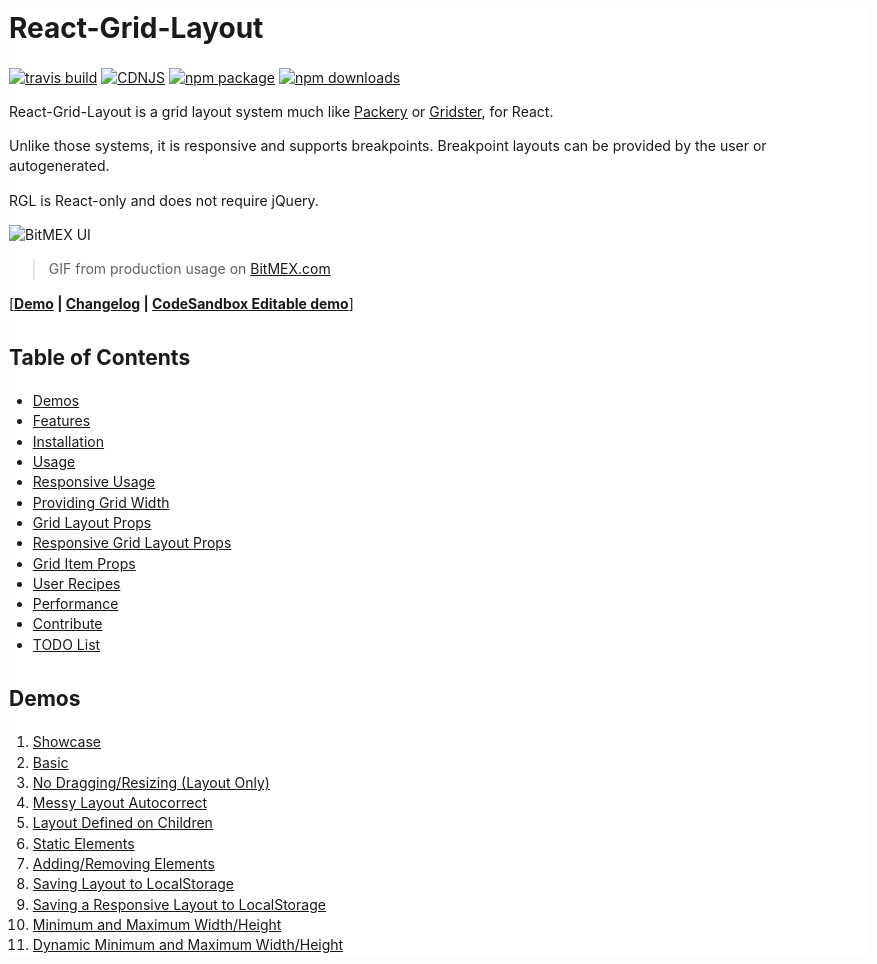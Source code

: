 # React-Grid-Layout

[![travis build](https://travis-ci.org/STRML/react-grid-layout.svg?branch=master)](https://travis-ci.org/STRML/react-grid-layout)
[![CDNJS](https://img.shields.io/cdnjs/v/react-grid-layout.svg)](https://cdnjs.com/libraries/react-grid-layout)
[![npm package](https://img.shields.io/npm/v/react-grid-layout.svg?style=flat-square)](https://www.npmjs.org/package/react-grid-layout)
[![npm downloads](https://img.shields.io/npm/dt/react-grid-layout.svg?maxAge=2592000)]()

React-Grid-Layout is a grid layout system much like [Packery](http://packery.metafizzy.co/) or
[Gridster](http://dsmorse.github.io/gridster.js/), for React.

Unlike those systems, it is responsive and supports breakpoints. Breakpoint layouts can be provided by the user
or autogenerated.

RGL is React-only and does not require jQuery.

![BitMEX UI](http://i.imgur.com/oo1NT6c.gif)

> GIF from production usage on [BitMEX.com](https://www.bitmex.com)

[**[Demo](https://react-grid-layout.github.io/react-grid-layout/) | [Changelog](/CHANGELOG.md) | [CodeSandbox Editable demo](https://codesandbox.io/s/5wy3rz5z1x?module=%2Fsrc%2FShowcaseLayout.js)**]

## Table of Contents

- [Demos](#demos)
- [Features](#features)
- [Installation](#installation)
- [Usage](#usage)
- [Responsive Usage](#responsive-usage)
- [Providing Grid Width](#providing-grid-width)
- [Grid Layout Props](#grid-layout-props)
- [Responsive Grid Layout Props](#responsive-grid-layout-props)
- [Grid Item Props](#grid-item-props)
- [User Recipes](../../wiki/Users-recipes)
- [Performance](#performance)
- [Contribute](#contribute)
- [TODO List](#todo-list)

## Demos

1. [Showcase](https://react-grid-layout.github.io/react-grid-layout/examples/00-showcase.html)
1. [Basic](https://react-grid-layout.github.io/react-grid-layout/examples/01-basic.html)
1. [No Dragging/Resizing (Layout Only)](https://react-grid-layout.github.io/react-grid-layout/examples/02-no-dragging.html)
1. [Messy Layout Autocorrect](https://react-grid-layout.github.io/react-grid-layout/examples/03-messy.html)
1. [Layout Defined on Children](https://react-grid-layout.github.io/react-grid-layout/examples/04-grid-property.html)
1. [Static Elements](https://react-grid-layout.github.io/react-grid-layout/examples/05-static-elements.html)
1. [Adding/Removing Elements](https://react-grid-layout.github.io/react-grid-layout/examples/06-dynamic-add-remove.html)
1. [Saving Layout to LocalStorage](https://react-grid-layout.github.io/react-grid-layout/examples/07-localstorage.html)
1. [Saving a Responsive Layout to LocalStorage](https://react-grid-layout.github.io/react-grid-layout/examples/08-localstorage-responsive.html)
1. [Minimum and Maximum Width/Height](https://react-grid-layout.github.io/react-grid-layout/examples/09-min-max-wh.html)
1. [Dynamic Minimum and Maximum Width/Height](https://react-grid-layout.github.io/react-grid-layout/examples/10-dynamic-min-max-wh.html)